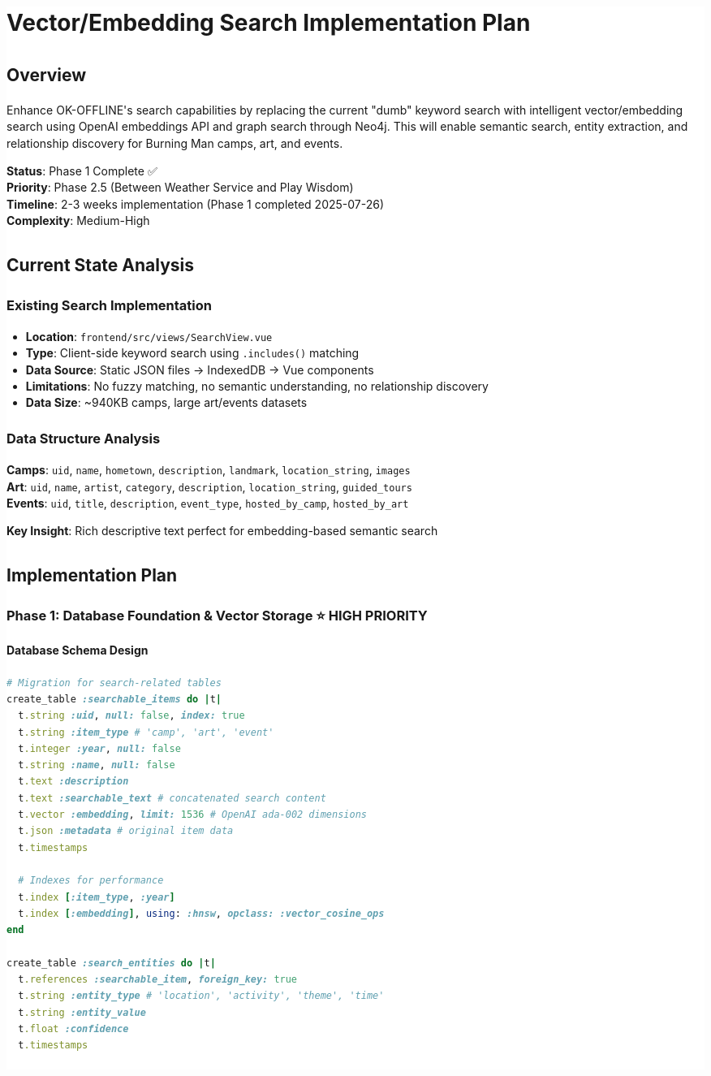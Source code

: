 # Vector/Embedding Search Implementation Plan

## Overview
Enhance OK-OFFLINE's search capabilities by replacing the current "dumb" keyword search with intelligent vector/embedding search using OpenAI embeddings API and graph search through Neo4j. This will enable semantic search, entity extraction, and relationship discovery for Burning Man camps, art, and events.

**Status**: Phase 1 Complete ✅  
**Priority**: Phase 2.5 (Between Weather Service and Play Wisdom)  
**Timeline**: 2-3 weeks implementation (Phase 1 completed 2025-07-26)  
**Complexity**: Medium-High

## Current State Analysis

### Existing Search Implementation
- **Location**: `frontend/src/views/SearchView.vue`
- **Type**: Client-side keyword search using `.includes()` matching
- **Data Source**: Static JSON files → IndexedDB → Vue components  
- **Limitations**: No fuzzy matching, no semantic understanding, no relationship discovery
- **Data Size**: ~940KB camps, large art/events datasets

### Data Structure Analysis
**Camps**: `uid`, `name`, `hometown`, `description`, `landmark`, `location_string`, `images`  
**Art**: `uid`, `name`, `artist`, `category`, `description`, `location_string`, `guided_tours`  
**Events**: `uid`, `title`, `description`, `event_type`, `hosted_by_camp`, `hosted_by_art`

**Key Insight**: Rich descriptive text perfect for embedding-based semantic search

## Implementation Plan

### Phase 1: Database Foundation & Vector Storage ⭐ HIGH PRIORITY

#### Database Schema Design
```ruby
# Migration for search-related tables
create_table :searchable_items do |t|
  t.string :uid, null: false, index: true
  t.string :item_type # 'camp', 'art', 'event'
  t.integer :year, null: false
  t.string :name, null: false
  t.text :description
  t.text :searchable_text # concatenated search content
  t.vector :embedding, limit: 1536 # OpenAI ada-002 dimensions
  t.json :metadata # original item data
  t.timestamps
  
  # Indexes for performance
  t.index [:item_type, :year]
  t.index [:embedding], using: :hnsw, opclass: :vector_cosine_ops
end

create_table :search_entities do |t|
  t.references :searchable_item, foreign_key: true
  t.string :entity_type # 'location', 'activity', 'theme', 'time'
  t.string :entity_value
  t.float :confidence
  t.timestamps
  
```
